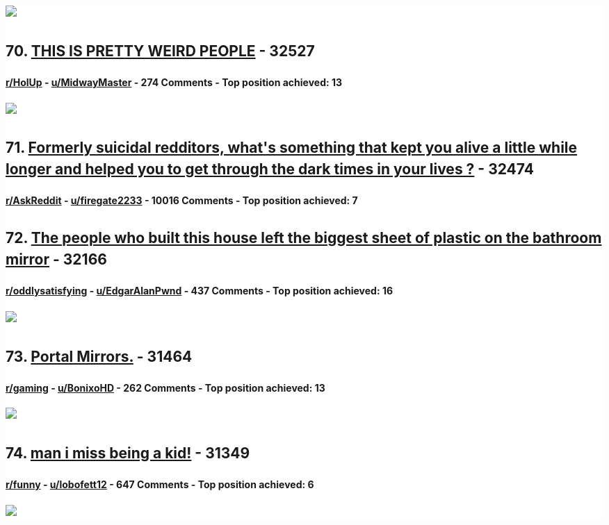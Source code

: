 <a href="https://gfycat.com/importantcontentarrowcrab"><img src="https://b.thumbs.redditmedia.com/7zMqxmiIRIJbHdLrv43myTYElnyGjt6PhAzUQsObBDs.jpg"></img></a>

## 70. [THIS IS PRETTY WEIRD PEOPLE](http://reddit.com/r/HolUp/comments/j0ikqd/this_is_pretty_weird_people/) - 32527
#### [r/HolUp](http://reddit.com/r/HolUp) - [u/MidwayMaster](http://reddit.com/u/MidwayMaster) - 274 Comments - Top position achieved: 13

<a href="https://i.redd.it/x2cj4o40klp51.jpg"><img src="https://b.thumbs.redditmedia.com/rVsdK4HQyC6Phrb_4INl3x4_viqphsLz7Y-mMWNxnjk.jpg"></img></a>

## 71. [Formerly suicidal redditors, what's something that kept you alive a little while longer and helped you to get through the dark times in your lives ?](http://reddit.com/r/AskReddit/comments/j0z4lp/formerly_suicidal_redditors_whats_something_that/) - 32474
#### [r/AskReddit](http://reddit.com/r/AskReddit) - [u/firegate2233](http://reddit.com/u/firegate2233) - 10016 Comments - Top position achieved: 7

## 72. [The people who built this house left the biggest sheet of plastic on the bathroom mirror](http://reddit.com/r/oddlysatisfying/comments/j0pomz/the_people_who_built_this_house_left_the_biggest/) - 32166
#### [r/oddlysatisfying](http://reddit.com/r/oddlysatisfying) - [u/EdgarAlanPwnd](http://reddit.com/u/EdgarAlanPwnd) - 437 Comments - Top position achieved: 16

<a href="https://v.redd.it/0vcivc2mfop51"><img src="https://b.thumbs.redditmedia.com/Vu8ysPEobS-gH2MxalSPJ1BePzynOM_kOMwM4SIuEFY.jpg"></img></a>

## 73. [Portal Mirrors.](http://reddit.com/r/gaming/comments/j0pnoi/portal_mirrors/) - 31464
#### [r/gaming](http://reddit.com/r/gaming) - [u/BonixoHD](http://reddit.com/u/BonixoHD) - 262 Comments - Top position achieved: 13

<a href="https://i.redd.it/7o9ml1llfop51.jpg"><img src="https://b.thumbs.redditmedia.com/gLl-8Fx5AGjgXKXvt6Vb4bwJCNjMzyFA_DM0oSEwu0c.jpg"></img></a>

## 74. [man i miss being a kid!](http://reddit.com/r/funny/comments/j0j4ps/man_i_miss_being_a_kid/) - 31349
#### [r/funny](http://reddit.com/r/funny) - [u/lobofett12](http://reddit.com/u/lobofett12) - 647 Comments - Top position achieved: 6

<a href="https://v.redd.it/7d2k072eqlp51"><img src="https://b.thumbs.redditmedia.com/ps_uUX29llSoUgct3jzJwAE9HSwp7ChiaPbniaA0kxY.jpg"></img></a>
